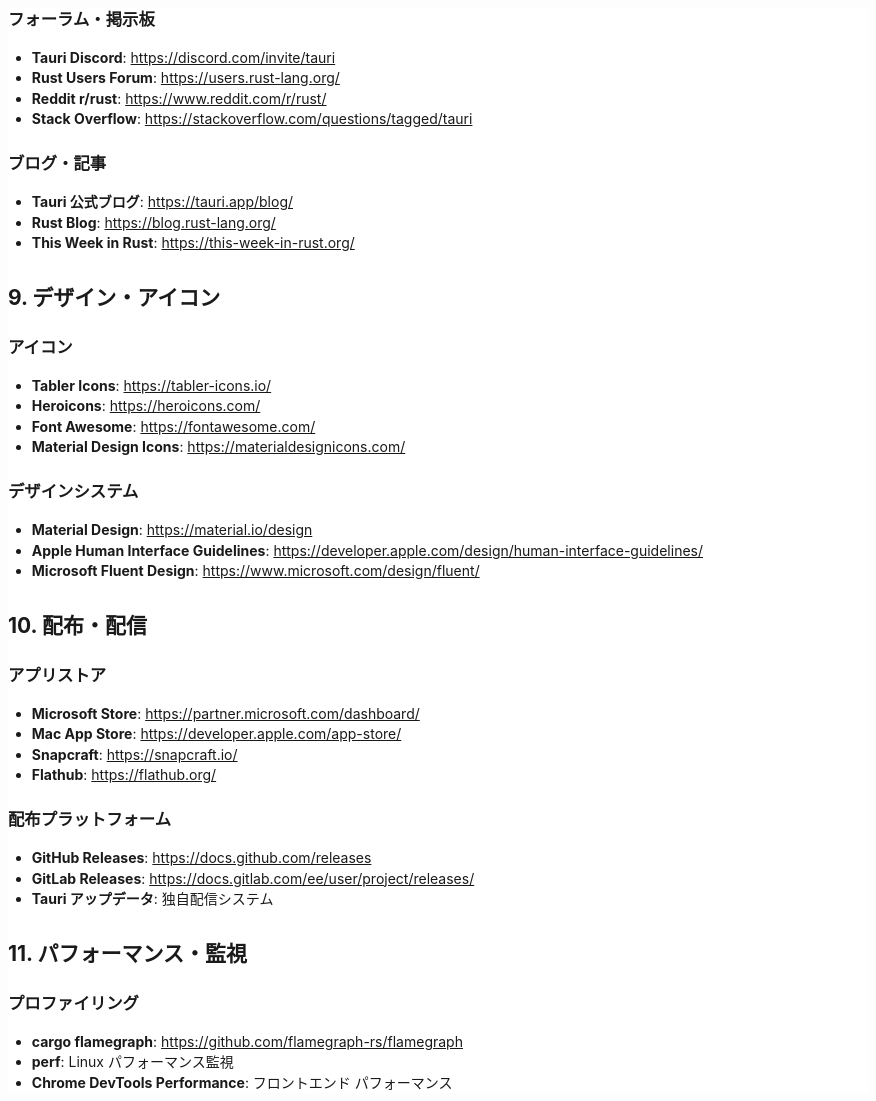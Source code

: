 ### フォーラム・掲示板

-   **Tauri Discord**: https://discord.com/invite/tauri
-   **Rust Users Forum**: https://users.rust-lang.org/
-   **Reddit r/rust**: https://www.reddit.com/r/rust/
-   **Stack Overflow**: https://stackoverflow.com/questions/tagged/tauri

### ブログ・記事

-   **Tauri 公式ブログ**: https://tauri.app/blog/
-   **Rust Blog**: https://blog.rust-lang.org/
-   **This Week in Rust**: https://this-week-in-rust.org/

## 9. デザイン・アイコン

### アイコン

-   **Tabler Icons**: https://tabler-icons.io/
-   **Heroicons**: https://heroicons.com/
-   **Font Awesome**: https://fontawesome.com/
-   **Material Design Icons**: https://materialdesignicons.com/

### デザインシステム

-   **Material Design**: https://material.io/design
-   **Apple Human Interface Guidelines**: https://developer.apple.com/design/human-interface-guidelines/
-   **Microsoft Fluent Design**: https://www.microsoft.com/design/fluent/

## 10. 配布・配信

### アプリストア

-   **Microsoft Store**: https://partner.microsoft.com/dashboard/
-   **Mac App Store**: https://developer.apple.com/app-store/
-   **Snapcraft**: https://snapcraft.io/
-   **Flathub**: https://flathub.org/

### 配布プラットフォーム

-   **GitHub Releases**: https://docs.github.com/releases
-   **GitLab Releases**: https://docs.gitlab.com/ee/user/project/releases/
-   **Tauri アップデータ**: 独自配信システム

## 11. パフォーマンス・監視

### プロファイリング

-   **cargo flamegraph**: https://github.com/flamegraph-rs/flamegraph
-   **perf**: Linux パフォーマンス監視
-   **Chrome DevTools Performance**: フロントエンド パフォーマンス

